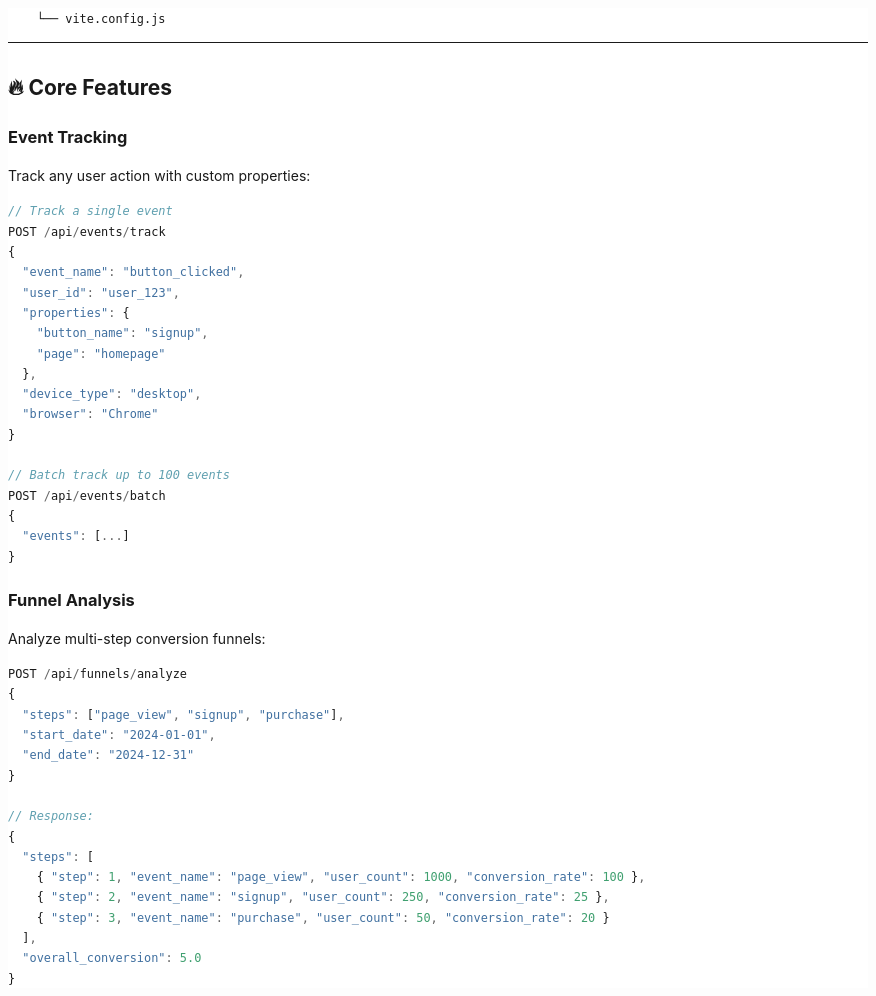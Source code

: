 ```
    └── vite.config.js
```

---

## 🔥 Core Features

### Event Tracking

Track any user action with custom properties:

```javascript
// Track a single event
POST /api/events/track
{
  "event_name": "button_clicked",
  "user_id": "user_123",
  "properties": {
    "button_name": "signup",
    "page": "homepage"
  },
  "device_type": "desktop",
  "browser": "Chrome"
}

// Batch track up to 100 events
POST /api/events/batch
{
  "events": [...]
}
```

### Funnel Analysis

Analyze multi-step conversion funnels:

```javascript
POST /api/funnels/analyze
{
  "steps": ["page_view", "signup", "purchase"],
  "start_date": "2024-01-01",
  "end_date": "2024-12-31"
}

// Response:
{
  "steps": [
    { "step": 1, "event_name": "page_view", "user_count": 1000, "conversion_rate": 100 },
    { "step": 2, "event_name": "signup", "user_count": 250, "conversion_rate": 25 },
    { "step": 3, "event_name": "purchase", "user_count": 50, "conversion_rate": 20 }
  ],
  "overall_conversion": 5.0
}
```
